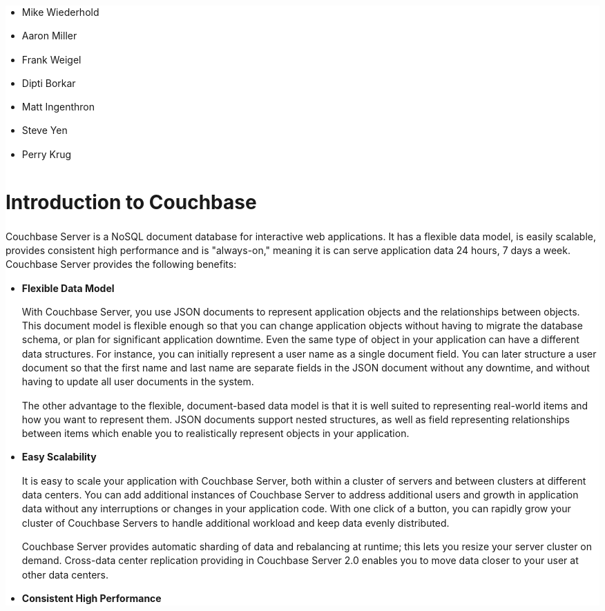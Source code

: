  * Mike Wiederhold

 * Aaron Miller

 * Frank Weigel

 * Dipti Borkar

 * Matt Ingenthron

 * Steve Yen

 * Perry Krug

<a id="couchbase-introduction"></a>

# Introduction to Couchbase

Couchbase Server is a NoSQL document database for interactive web applications.
It has a flexible data model, is easily scalable, provides consistent high
performance and is "always-on," meaning it is can serve application data 24
hours, 7 days a week. Couchbase Server provides the following benefits:

 * **Flexible Data Model**

   With Couchbase Server, you use JSON documents to represent application objects
   and the relationships between objects. This document model is flexible enough so
   that you can change application objects without having to migrate the database
   schema, or plan for significant application downtime. Even the same type of
   object in your application can have a different data structures. For instance,
   you can initially represent a user name as a single document field. You can
   later structure a user document so that the first name and last name are
   separate fields in the JSON document without any downtime, and without having to
   update all user documents in the system.

   The other advantage to the flexible, document-based data model is that it is
   well suited to representing real-world items and how you want to represent them.
   JSON documents support nested structures, as well as field representing
   relationships between items which enable you to realistically represent objects
   in your application.

 * **Easy Scalability**

   It is easy to scale your application with Couchbase Server, both within a
   cluster of servers and between clusters at different data centers. You can add
   additional instances of Couchbase Server to address additional users and growth
   in application data without any interruptions or changes in your application
   code. With one click of a button, you can rapidly grow your cluster of Couchbase
   Servers to handle additional workload and keep data evenly distributed.

   Couchbase Server provides automatic sharding of data and rebalancing at runtime;
   this lets you resize your server cluster on demand. Cross-data center
   replication providing in Couchbase Server 2.0 enables you to move data closer to
   your user at other data centers.

 * **Consistent High Performance**

